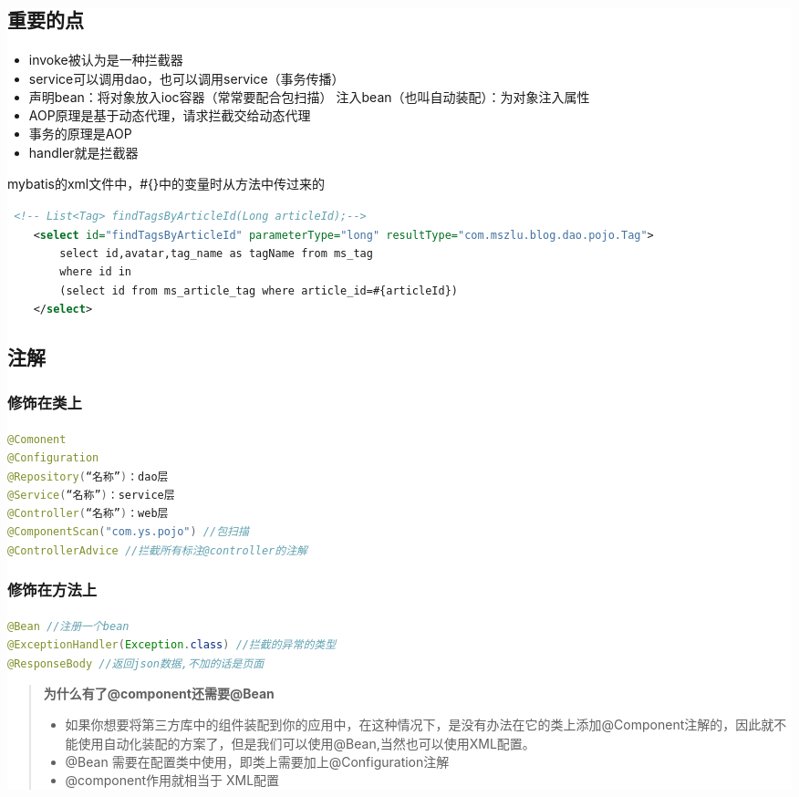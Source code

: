

## 重要的点

- invoke被认为是一种拦截器
- service可以调用dao，也可以调用service（事务传播）
- 声明bean：将对象放入ioc容器（常常要配合包扫描）
  注入bean（也叫自动装配）：为对象注入属性
- AOP原理是基于动态代理，请求拦截交给动态代理
- 事务的原理是AOP
- handler就是拦截器



mybatis的xml文件中，#{}中的变量时从方法中传过来的

```xml
 <!-- List<Tag> findTagsByArticleId(Long articleId);-->
    <select id="findTagsByArticleId" parameterType="long" resultType="com.mszlu.blog.dao.pojo.Tag">
        select id,avatar,tag_name as tagName from ms_tag
        where id in
        (select id from ms_article_tag where article_id=#{articleId})
    </select>
```





## 注解

### 修饰在类上

```java
@Comonent
@Configuration
@Repository(“名称”)：dao层
@Service(“名称”)：service层
@Controller(“名称”)：web层
@ComponentScan("com.ys.pojo") //包扫描
@ControllerAdvice //拦截所有标注@controller的注解
```



### 修饰在方法上

```java
@Bean //注册一个bean
@ExceptionHandler(Exception.class) //拦截的异常的类型
@ResponseBody //返回json数据,不加的话是页面
```

>   **为什么有了@component还需要@Bean**
>
>   -   如果你想要将第三方库中的组件装配到你的应用中，在这种情况下，是没有办法在它的类上添加@Component注解的，因此就不能使用自动化装配的方案了，但是我们可以使用@Bean,当然也可以使用XML配置。
>   -    @Bean 需要在配置类中使用，即类上需要加上@Configuration注解
>   -   @component作用就相当于 XML配置
